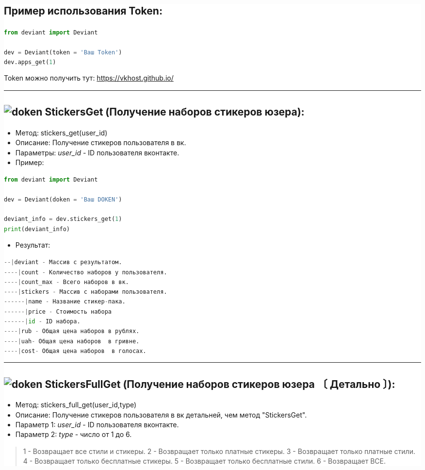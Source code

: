 ## <a name="Token"></a> Пример использования Token:
~~~python
from deviant import Deviant

dev = Deviant(token = 'Ваш Token')
dev.apps_get(1) 
~~~
Token можно получить тут: https://vkhost.github.io/

***

## ![doken](https://github.com/DarsoX/Deviant/blob/main/DOKEN.png?raw=true) <a name="StickersGet"></a> StickersGet (Получение наборов стикеров юзера): 
* Метод: stickers_get(user_id)
* Описание: Получение стикеров пользователя в вк.
* Параметры: _user_id_ - ID пользователя вконтакте.
* Пример: 
~~~python
from deviant import Deviant

dev = Deviant(doken = 'Ваш DOKEN')

deviant_info = dev.stickers_get(1)
print(deviant_info)
~~~

* Результат:
~~~python
--|deviant - Массив с результатом.
----|count - Количество наборов у пользователя.
----|count_max - Всего наборов в вк.
----|stickers - Массив с наборами пользователя.
------|name - Название стикер-пака.
------|price - Стоимость набора
------|id - ID набора.
----|rub - Общая цена наборов в рублях.
----|uah- Общая цена наборов  в гривне.
----|cost- Общая цена наборов  в голосах.
~~~


***

## ![doken](https://github.com/DarsoX/Deviant/blob/main/DOKEN.png?raw=true) <a name="StickersFullGet"></a> StickersFullGet (Получение наборов стикеров юзера 〔 Детально 〕):
* Метод: stickers_full_get(user_id,type)
* Описание: Получение стикеров пользователя в вк детальней, чем метод "StickersGet".
* Параметр 1: _user_id_ - ID пользователя вконтакте.
* Параметр 2: _type_ - число от 1 до 6.
> 1 - Возвращает все стили и стикеры.
> 2 - Возвращает только платные стикеры.
> 3 - Возвращает только платные стили.
> 4 - Возвращает только бесплатные стикеры.
> 5 - Возвращает только бесплатные стили.
> 6 - Возвращает ВСЕ.
